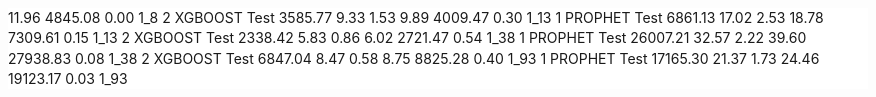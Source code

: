 <td class="gt_row gt_right">11.96</td>
<td class="gt_row gt_right">4845.08</td>
<td class="gt_row gt_right">0.00</td></tr>
    <tr><td class="gt_row gt_center">1_8</td>
<td class="gt_row gt_right">2</td>
<td class="gt_row gt_left">XGBOOST</td>
<td class="gt_row gt_left">Test</td>
<td class="gt_row gt_right">3585.77</td>
<td class="gt_row gt_right">9.33</td>
<td class="gt_row gt_right">1.53</td>
<td class="gt_row gt_right">9.89</td>
<td class="gt_row gt_right">4009.47</td>
<td class="gt_row gt_right">0.30</td></tr>
    <tr><td class="gt_row gt_center">1_13</td>
<td class="gt_row gt_right">1</td>
<td class="gt_row gt_left">PROPHET</td>
<td class="gt_row gt_left">Test</td>
<td class="gt_row gt_right">6861.13</td>
<td class="gt_row gt_right">17.02</td>
<td class="gt_row gt_right">2.53</td>
<td class="gt_row gt_right">18.78</td>
<td class="gt_row gt_right">7309.61</td>
<td class="gt_row gt_right">0.15</td></tr>
    <tr><td class="gt_row gt_center">1_13</td>
<td class="gt_row gt_right">2</td>
<td class="gt_row gt_left">XGBOOST</td>
<td class="gt_row gt_left">Test</td>
<td class="gt_row gt_right">2338.42</td>
<td class="gt_row gt_right">5.83</td>
<td class="gt_row gt_right">0.86</td>
<td class="gt_row gt_right">6.02</td>
<td class="gt_row gt_right">2721.47</td>
<td class="gt_row gt_right">0.54</td></tr>
    <tr><td class="gt_row gt_center">1_38</td>
<td class="gt_row gt_right">1</td>
<td class="gt_row gt_left">PROPHET</td>
<td class="gt_row gt_left">Test</td>
<td class="gt_row gt_right">26007.21</td>
<td class="gt_row gt_right">32.57</td>
<td class="gt_row gt_right">2.22</td>
<td class="gt_row gt_right">39.60</td>
<td class="gt_row gt_right">27938.83</td>
<td class="gt_row gt_right">0.08</td></tr>
    <tr><td class="gt_row gt_center">1_38</td>
<td class="gt_row gt_right">2</td>
<td class="gt_row gt_left">XGBOOST</td>
<td class="gt_row gt_left">Test</td>
<td class="gt_row gt_right">6847.04</td>
<td class="gt_row gt_right">8.47</td>
<td class="gt_row gt_right">0.58</td>
<td class="gt_row gt_right">8.75</td>
<td class="gt_row gt_right">8825.28</td>
<td class="gt_row gt_right">0.40</td></tr>
    <tr><td class="gt_row gt_center">1_93</td>
<td class="gt_row gt_right">1</td>
<td class="gt_row gt_left">PROPHET</td>
<td class="gt_row gt_left">Test</td>
<td class="gt_row gt_right">17165.30</td>
<td class="gt_row gt_right">21.37</td>
<td class="gt_row gt_right">1.73</td>
<td class="gt_row gt_right">24.46</td>
<td class="gt_row gt_right">19123.17</td>
<td class="gt_row gt_right">0.03</td></tr>
    <tr><td class="gt_row gt_center">1_93</td>
